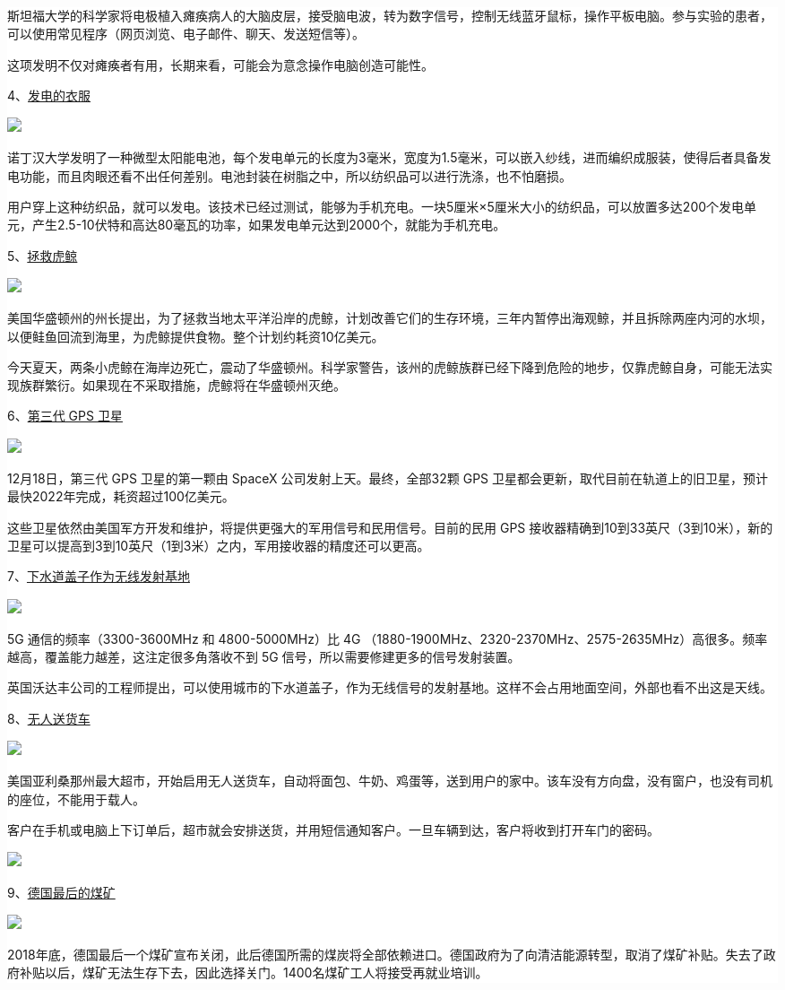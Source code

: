斯坦福大学的科学家将电极植入瘫痪病人的大脑皮层，接受脑电波，转为数字信号，控制无线蓝牙鼠标，操作平板电脑。参与实验的患者，可以使用常见程序（网页浏览、电子邮件、聊天、发送短信等）。

这项发明不仅对瘫痪者有用，长期来看，可能会为意念操作电脑创造可能性。

4、[发电的衣服](https://techxplore.com/news/2018-12-flea-sized-solar-panels-embedded-mobile.html)

![](https://www.wangbase.com/blogimg/asset/201901/bg2019011105.jpg)

诺丁汉大学发明了一种微型太阳能电池，每个发电单元的长度为3毫米，宽度为1.5毫米，可以嵌入纱线，进而编织成服装，使得后者具备发电功能，而且肉眼还看不出任何差别。电池封装在树脂之中，所以纺织品可以进行洗涤，也不怕磨损。

用户穿上这种纺织品，就可以发电。该技术已经过测试，能够为手机充电。一块5厘米×5厘米大小的纺织品，可以放置多达200个发电单元，产生2.5-10伏特和高达80毫瓦的功率，如果发电单元达到2000个，就能为手机充电。

5、[拯救虎鲸](https://www.theguardian.com/us-news/2018/dec/14/orcas-washington-state-killer-whales)

![](https://www.wangbase.com/blogimg/asset/201901/bg2019011106.jpg)

美国华盛顿州的州长提出，为了拯救当地太平洋沿岸的虎鲸，计划改善它们的生存环境，三年内暂停出海观鲸，并且拆除两座内河的水坝，以便鲑鱼回流到海里，为虎鲸提供食物。整个计划约耗资10亿美元。

今天夏天，两条小虎鲸在海岸边死亡，震动了华盛顿州。科学家警告，该州的虎鲸族群已经下降到危险的地步，仅靠虎鲸自身，可能无法实现族群繁衍。如果现在不采取措施，虎鲸将在华盛顿州灭绝。

6、[第三代 GPS 卫星](https://phys.org/news/2018-12-next-generation-gps-satellites-space.html)

![](https://www.wangbase.com/blogimg/asset/201901/bg2019011107.jpg)

12月18日，第三代 GPS 卫星的第一颗由 SpaceX 公司发射上天。最终，全部32颗 GPS 卫星都会更新，取代目前在轨道上的旧卫星，预计最快2022年完成，耗资超过100亿美元。

这些卫星依然由美国军方开发和维护，将提供更强大的军用信号和民用信号。目前的民用 GPS 接收器精确到10到33英尺（3到10米），新的卫星可以提高到3到10英尺（1到3米）之内，军用接收器的精度还可以更高。

7、[下水道盖子作为无线发射基地](https://spectrum.ieee.org/tech-talk/telecom/wireless/manhole-covers-serve-as-antennas-expanding-network-coverage)

![](https://www.wangbase.com/blogimg/asset/201901/bg2019011108.jpg)

5G 通信的频率（3300-3600MHz 和 4800-5000MHz）比 4G （1880-1900MHz、2320-2370MHz、2575-2635MHz）高很多。频率越高，覆盖能力越差，这注定很多角落收不到 5G 信号，所以需要修建更多的信号发射装置。

英国沃达丰公司的工程师提出，可以使用城市的下水道盖子，作为无线信号的发射基地。这样不会占用地面空间，外部也看不出这是天线。

8、[无人送货车](https://www.detroitnews.com/story/business/autos/mobility/2018/12/18/unmanned-grocery-delivery-underway-arizona/38762315/)

![](https://www.wangbase.com/blogimg/asset/201901/bg2019011109.jpg)

美国亚利桑那州最大超市，开始启用无人送货车，自动将面包、牛奶、鸡蛋等，送到用户的家中。该车没有方向盘，没有窗户，也没有司机的座位，不能用于载人。

客户在手机或电脑上下订单后，超市就会安排送货，并用短信通知客户。一旦车辆到达，客户将收到打开车门的密码。

![](https://www.wangbase.com/blogimg/asset/201901/bg2019011110.jpg)

9、[德国最后的煤矿](https://www.bloomberg.com/news/articles/2018-11-30/germany-closes-last-coal-mine-despite-decades-of-supplies-needed)

![](https://www.wangbase.com/blogimg/asset/201901/bg2019011111.jpg)

2018年底，德国最后一个煤矿宣布关闭，此后德国所需的煤炭将全部依赖进口。德国政府为了向清洁能源转型，取消了煤矿补贴。失去了政府补贴以后，煤矿无法生存下去，因此选择关门。1400名煤矿工人将接受再就业培训。
